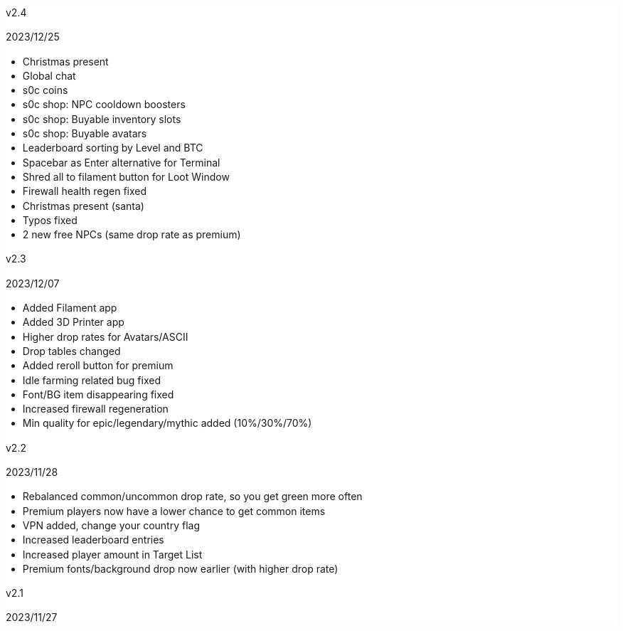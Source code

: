 v2.4

2023/12/25

- Christmas present
- Global chat
- s0c coins
- s0c shop: NPC cooldown boosters
- s0c shop: Buyable inventory slots
- s0c shop: Buyable avatars
- Leaderboard sorting by Level and BTC
- Spacebar as Enter alternative for
Terminal
- Shred all to filament button for
Loot Window
- Firewall health regen fixed
- Christmas present (santa)
- Typos fixed
- 2 new free NPCs (same drop rate as
premium)

v2.3

2023/12/07

- Added Filament app
- Added 3D Printer app
- Higher drop rates for Avatars/ASCII
- Drop tables changed
- Added reroll button for premium
- Idle farming related bug fixed
- Font/BG item disappearing fixed
- Increased firewall regeneration
- Min quality for
epic/legendary/mythic added
(10%/30%/70%)

v2.2

2023/11/28

- Rebalanced common/uncommon drop
rate, so you get green more often
- Premium players now have a lower
chance to get common items
- VPN added, change your country flag
- Increased leaderboard entries
- Increased player amount in Target
List
- Premium fonts/background drop now
earlier (with higher drop rate)

v2.1

2023/11/27

